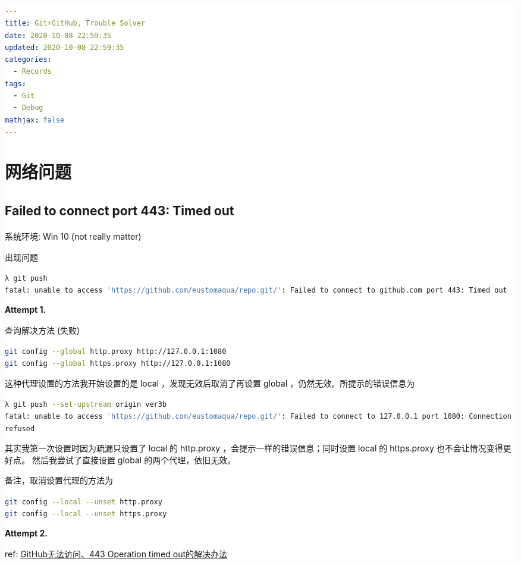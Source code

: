 ```yaml
---
title: Git+GitHub, Trouble Solver
date: 2020-10-08 22:59:35
updated: 2020-10-08 22:59:35
categories:
  - Records
tags:
  - Git
  - Debug
mathjax: false
---
```




# 网络问题

## Failed to connect port 443: Timed out

系统环境: Win 10 (not really matter)

出现问题
```bash
λ git push
fatal: unable to access 'https://github.com/eustomaqua/repo.git/': Failed to connect to github.com port 443: Timed out
```

**Attempt 1.**  

查询解决方法 (失败)
```bash
git config --global http.proxy http://127.0.0.1:1080
git config --global https.proxy http://127.0.0.1:1080
```

这种代理设置的方法我开始设置的是 local ，发现无效后取消了再设置 global ，仍然无效。所提示的错误信息为
```bash
λ git push --set-upstream origin ver3b
fatal: unable to access 'https://github.com/eustomaqua/repo.git/': Failed to connect to 127.0.0.1 port 1080: Connection refused
```

其实我第一次设置时因为疏漏只设置了 local 的 http.proxy ，会提示一样的错误信息；同时设置 local 的 https.proxy 也不会让情况变得更好点。
然后我尝试了直接设置 global 的两个代理，依旧无效。

备注，取消设置代理的方法为
```bash
git config --local --unset http.proxy
git config --local --unset https.proxy
```

**Attempt 2.**

ref: [GitHub无法访问、443 Operation timed out的解决办法](https://juejin.im/post/6844904193170341896)
